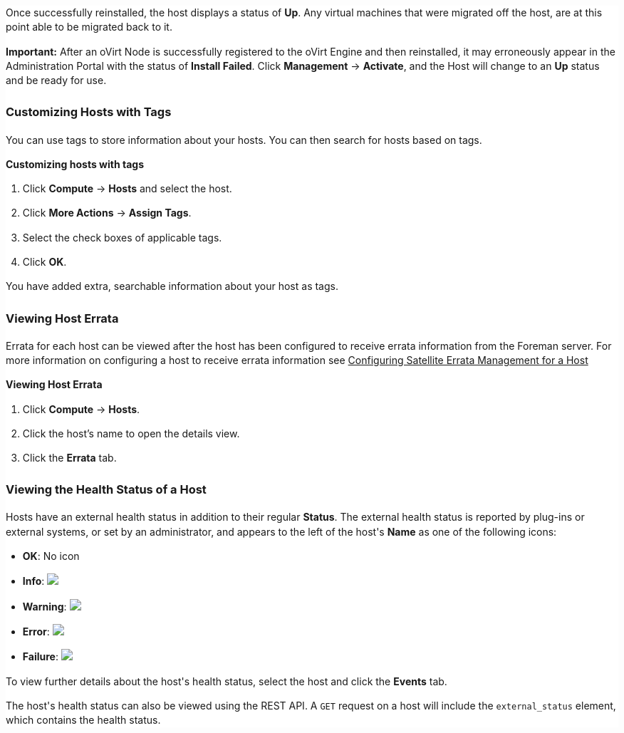 Once successfully reinstalled, the host displays a status of **Up**. Any virtual machines that were migrated off the host, are at this point able to be migrated back to it.

**Important:** After an oVirt Node is successfully registered to the oVirt Engine and then reinstalled, it may erroneously appear in the Administration Portal with the status of **Install Failed**. Click **Management** &rarr; **Activate**, and the Host will change to an **Up** status and be ready for use.

### Customizing Hosts with Tags

You can use tags to store information about your hosts. You can then search for hosts based on tags.

**Customizing hosts with tags**

1. Click **Compute** &rarr; **Hosts** and select the host.

2. Click **More Actions** &rarr; **Assign Tags**.

3. Select the check boxes of applicable tags.

4. Click **OK**.

You have added extra, searchable information about your host as tags.

### Viewing Host Errata

Errata for each host can be viewed after the host has been configured to receive errata information from the Foreman server. For more information on configuring a host to receive errata information see [Configuring Satellite Errata Management for a Host](Configuring_Satellite_Errata_Management_for_a_Host)

**Viewing Host Errata**

1. Click **Compute** &rarr; **Hosts**.

2. Click the host’s name to open the details view.

3. Click the **Errata** tab.

### Viewing the Health Status of a Host

Hosts have an external health status in addition to their regular **Status**. The external health status is reported by plug-ins or external systems, or set by an administrator, and appears to the left of the host's **Name** as one of the following icons:

* **OK**: No icon

* **Info**: ![](/images/admin-guide/Info.png)

* **Warning**: ![](/images/admin-guide/Warning.png)

* **Error**: ![](/images/admin-guide/Error.png)

* **Failure**: ![](/images/admin-guide/Failure.png)

To view further details about the host's health status, select the host and click the **Events** tab.

The host's health status can also be viewed using the REST API. A `GET` request on a host will include the `external_status` element, which contains the health status.
